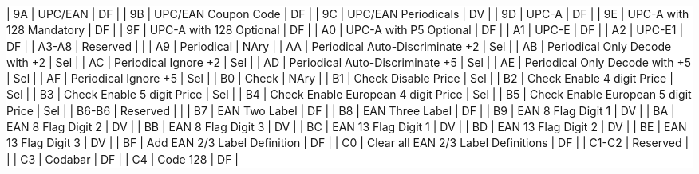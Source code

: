 | 9A       | UPC/EAN                                      | DF          |
| 9B       | UPC/EAN Coupon Code                          | DF          |
| 9C       | UPC/EAN Periodicals                          | DV          |
| 9D       | UPC-A                                        | DF          |
| 9E       | UPC-A with 128 Mandatory                     | DF          |
| 9F       | UPC-A with 128 Optional                      | DF          |
| A0       | UPC-A with P5 Optional                       | DF          |
| A1       | UPC-E                                        | DF          |
| A2       | UPC-E1                                       | DF          |
| A3-A8    | Reserved                                     |             |
| A9       | Periodical                                   | NAry        |
| AA       | Periodical Auto-Discriminate +2              | Sel         |
| AB       | Periodical Only Decode with +2               | Sel         |
| AC       | Periodical Ignore +2                         | Sel         |
| AD       | Periodical Auto-Discriminate +5              | Sel         |
| AE       | Periodical Only Decode with +5               | Sel         |
| AF       | Periodical Ignore +5                         | Sel         |
| B0       | Check                                        | NAry        |
| B1       | Check Disable Price                          | Sel         |
| B2       | Check Enable 4 digit Price                   | Sel         |
| B3       | Check Enable 5 digit Price                   | Sel         |
| B4       | Check Enable European 4 digit Price          | Sel         |
| B5       | Check Enable European 5 digit Price          | Sel         |
| B6-B6    | Reserved                                     |             |
| B7       | EAN Two Label                                | DF          |
| B8       | EAN Three Label                              | DF          |
| B9       | EAN 8 Flag Digit 1                           | DV          |
| BA       | EAN 8 Flag Digit 2                           | DV          |
| BB       | EAN 8 Flag Digit 3                           | DV          |
| BC       | EAN 13 Flag Digit 1                          | DV          |
| BD       | EAN 13 Flag Digit 2                          | DV          |
| BE       | EAN 13 Flag Digit 3                          | DV          |
| BF       | Add EAN 2/3 Label Definition                 | DF          |
| C0       | Clear all EAN 2/3 Label Definitions          | DF          |
| C1-C2    | Reserved                                     |             |
| C3       | Codabar                                      | DF          |
| C4       | Code 128                                     | DF          |